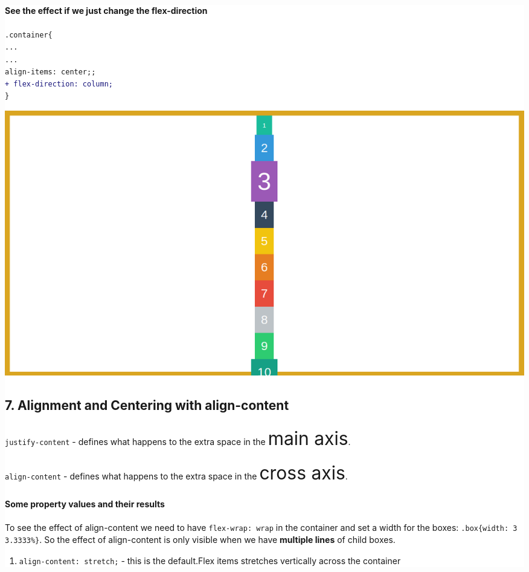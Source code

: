#### See the effect if we just change the flex-direction

```diff
.container{
...
...
align-items: center;;
+ flex-direction: column;
}
```
![Image](./images/align-center-column.png)


## 7. Alignment and Centering with align-content

`justify-content` - defines what happens to the extra space in the <span style="font-size:30px">main axis</span>.

`align-content` -  defines what happens to the extra space in the <span style="font-size:30px">cross axis</span>.

#### Some property values and their results 

To see the effect of align-content we need to have `flex-wrap: wrap` in the container and set a width for the boxes: `.box{width: 33.3333%}`.
So the effect of align-content is only visible when we have **multiple lines** of child boxes.

1. `align-content: stretch;` - this is the default.Flex items stretches vertically across the container